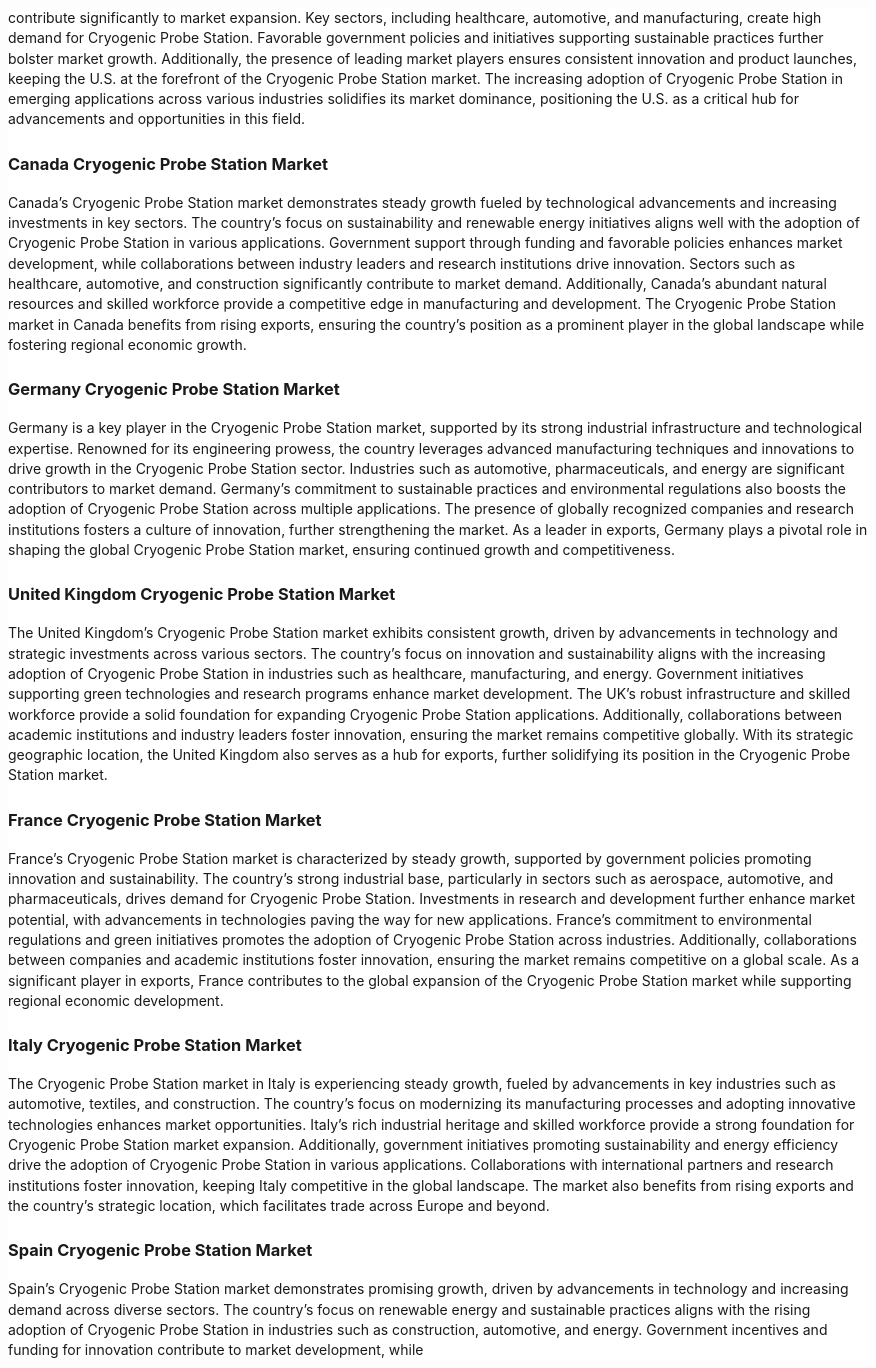 contribute significantly to market expansion. Key sectors, including healthcare, automotive, and manufacturing, create high demand for Cryogenic Probe Station. Favorable government policies and initiatives supporting sustainable practices further bolster market growth. Additionally, the presence of leading market players ensures consistent innovation and product launches, keeping the U.S. at the forefront of the Cryogenic Probe Station market. The increasing adoption of Cryogenic Probe Station in emerging applications across various industries solidifies its market dominance, positioning the U.S. as a critical hub for advancements and opportunities in this field.</p><h3>Canada Cryogenic Probe Station Market</h3><p>Canada&rsquo;s Cryogenic Probe Station market demonstrates steady growth fueled by technological advancements and increasing investments in key sectors. The country&rsquo;s focus on sustainability and renewable energy initiatives aligns well with the adoption of Cryogenic Probe Station in various applications. Government support through funding and favorable policies enhances market development, while collaborations between industry leaders and research institutions drive innovation. Sectors such as healthcare, automotive, and construction significantly contribute to market demand. Additionally, Canada&rsquo;s abundant natural resources and skilled workforce provide a competitive edge in manufacturing and development. The Cryogenic Probe Station market in Canada benefits from rising exports, ensuring the country&rsquo;s position as a prominent player in the global landscape while fostering regional economic growth.</p><h3>Germany Cryogenic Probe Station Market</h3><p>Germany is a key player in the Cryogenic Probe Station market, supported by its strong industrial infrastructure and technological expertise. Renowned for its engineering prowess, the country leverages advanced manufacturing techniques and innovations to drive growth in the Cryogenic Probe Station sector. Industries such as automotive, pharmaceuticals, and energy are significant contributors to market demand. Germany&rsquo;s commitment to sustainable practices and environmental regulations also boosts the adoption of Cryogenic Probe Station across multiple applications. The presence of globally recognized companies and research institutions fosters a culture of innovation, further strengthening the market. As a leader in exports, Germany plays a pivotal role in shaping the global Cryogenic Probe Station market, ensuring continued growth and competitiveness.</p><h3>United Kingdom Cryogenic Probe Station Market</h3><p>The United Kingdom&rsquo;s Cryogenic Probe Station market exhibits consistent growth, driven by advancements in technology and strategic investments across various sectors. The country&rsquo;s focus on innovation and sustainability aligns with the increasing adoption of Cryogenic Probe Station in industries such as healthcare, manufacturing, and energy. Government initiatives supporting green technologies and research programs enhance market development. The UK&rsquo;s robust infrastructure and skilled workforce provide a solid foundation for expanding Cryogenic Probe Station applications. Additionally, collaborations between academic institutions and industry leaders foster innovation, ensuring the market remains competitive globally. With its strategic geographic location, the United Kingdom also serves as a hub for exports, further solidifying its position in the Cryogenic Probe Station market.</p><h3>France Cryogenic Probe Station Market</h3><p>France&rsquo;s Cryogenic Probe Station market is characterized by steady growth, supported by government policies promoting innovation and sustainability. The country&rsquo;s strong industrial base, particularly in sectors such as aerospace, automotive, and pharmaceuticals, drives demand for Cryogenic Probe Station. Investments in research and development further enhance market potential, with advancements in technologies paving the way for new applications. France&rsquo;s commitment to environmental regulations and green initiatives promotes the adoption of Cryogenic Probe Station across industries. Additionally, collaborations between companies and academic institutions foster innovation, ensuring the market remains competitive on a global scale. As a significant player in exports, France contributes to the global expansion of the Cryogenic Probe Station market while supporting regional economic development.</p><h3>Italy Cryogenic Probe Station Market</h3><p>The Cryogenic Probe Station market in Italy is experiencing steady growth, fueled by advancements in key industries such as automotive, textiles, and construction. The country&rsquo;s focus on modernizing its manufacturing processes and adopting innovative technologies enhances market opportunities. Italy&rsquo;s rich industrial heritage and skilled workforce provide a strong foundation for Cryogenic Probe Station market expansion. Additionally, government initiatives promoting sustainability and energy efficiency drive the adoption of Cryogenic Probe Station in various applications. Collaborations with international partners and research institutions foster innovation, keeping Italy competitive in the global landscape. The market also benefits from rising exports and the country&rsquo;s strategic location, which facilitates trade across Europe and beyond.</p><h3>Spain Cryogenic Probe Station Market</h3><p>Spain&rsquo;s Cryogenic Probe Station market demonstrates promising growth, driven by advancements in technology and increasing demand across diverse sectors. The country&rsquo;s focus on renewable energy and sustainable practices aligns with the rising adoption of Cryogenic Probe Station in industries such as construction, automotive, and energy. Government incentives and funding for innovation contribute to market development, while
